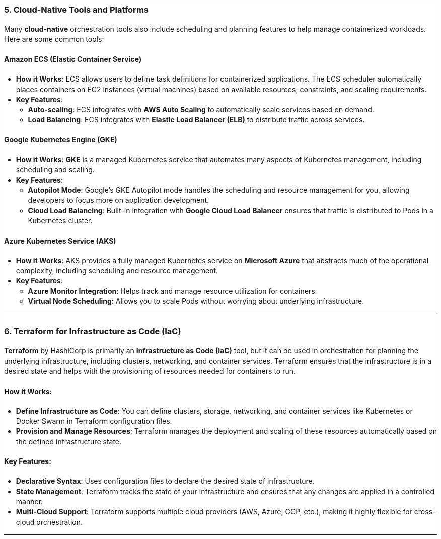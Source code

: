 
### **5. Cloud-Native Tools and Platforms**

Many **cloud-native** orchestration tools also include scheduling and planning features to help manage containerized workloads. Here are some common tools:

#### **Amazon ECS (Elastic Container Service)**
- **How it Works**: ECS allows users to define task definitions for containerized applications. The ECS scheduler automatically places containers on EC2 instances (virtual machines) based on available resources, constraints, and scaling requirements.
- **Key Features**:
  - **Auto-scaling**: ECS integrates with **AWS Auto Scaling** to automatically scale services based on demand.
  - **Load Balancing**: ECS integrates with **Elastic Load Balancer (ELB)** to distribute traffic across services.
  
#### **Google Kubernetes Engine (GKE)**
- **How it Works**: **GKE** is a managed Kubernetes service that automates many aspects of Kubernetes management, including scheduling and scaling.
- **Key Features**:
  - **Autopilot Mode**: Google’s GKE Autopilot mode handles the scheduling and resource management for you, allowing developers to focus more on application development.
  - **Cloud Load Balancing**: Built-in integration with **Google Cloud Load Balancer** ensures that traffic is distributed to Pods in a Kubernetes cluster.

#### **Azure Kubernetes Service (AKS)**
- **How it Works**: AKS provides a fully managed Kubernetes service on **Microsoft Azure** that abstracts much of the operational complexity, including scheduling and resource management.
- **Key Features**:
  - **Azure Monitor Integration**: Helps track and manage resource utilization for containers.
  - **Virtual Node Scheduling**: Allows you to scale Pods without worrying about underlying infrastructure.

---

### **6. Terraform for Infrastructure as Code (IaC)**

**Terraform** by HashiCorp is primarily an **Infrastructure as Code (IaC)** tool, but it can be used in orchestration for planning the underlying infrastructure, including clusters, networking, and container services. Terraform ensures that the infrastructure is in a desired state and helps with the provisioning of resources needed for containers to run.

#### **How it Works**:
- **Define Infrastructure as Code**: You can define clusters, storage, networking, and container services like Kubernetes or Docker Swarm in Terraform configuration files.
- **Provision and Manage Resources**: Terraform manages the deployment and scaling of these resources automatically based on the defined infrastructure state.

#### **Key Features**:
- **Declarative Syntax**: Uses configuration files to declare the desired state of infrastructure.
- **State Management**: Terraform tracks the state of your infrastructure and ensures that any changes are applied in a controlled manner.
- **Multi-Cloud Support**: Terraform supports multiple cloud providers (AWS, Azure, GCP, etc.), making it highly flexible for cross-cloud orchestration.

---